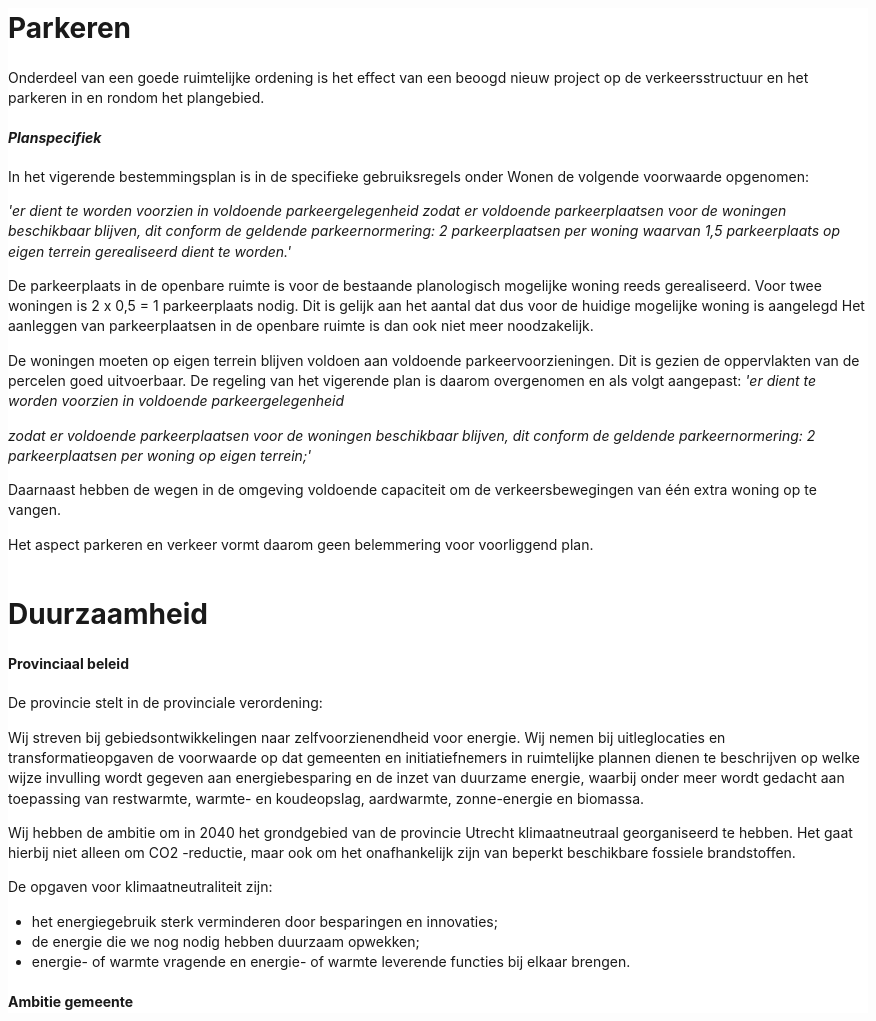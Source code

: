 # <span id="page-18-0"></span>**Parkeren**

Onderdeel van een goede ruimtelijke ordening is het effect van een beoogd nieuw project op de verkeersstructuur en het parkeren in en rondom het plangebied.

#### *Planspecifiek*

In het vigerende bestemmingsplan is in de specifieke gebruiksregels onder Wonen de volgende voorwaarde opgenomen:

*'er dient te worden voorzien in voldoende parkeergelegenheid zodat er voldoende parkeerplaatsen voor de woningen beschikbaar blijven, dit conform de geldende parkeernormering: 2 parkeerplaatsen per woning waarvan 1,5 parkeerplaats op eigen terrein gerealiseerd dient te worden.'*

De parkeerplaats in de openbare ruimte is voor de bestaande planologisch mogelijke woning reeds gerealiseerd. Voor twee woningen is 2 x 0,5 = 1 parkeerplaats nodig. Dit is gelijk aan het aantal dat dus voor de huidige mogelijke woning is aangelegd Het aanleggen van parkeerplaatsen in de openbare ruimte is dan ook niet meer noodzakelijk.

De woningen moeten op eigen terrein blijven voldoen aan voldoende parkeervoorzieningen. Dit is gezien de oppervlakten van de percelen goed uitvoerbaar. De regeling van het vigerende plan is daarom overgenomen en als volgt aangepast: *'er dient te worden voorzien in voldoende parkeergelegenheid* 

*zodat er voldoende parkeerplaatsen voor de woningen beschikbaar blijven, dit conform de geldende parkeernormering: 2 parkeerplaatsen per woning op eigen terrein;'*

Daarnaast hebben de wegen in de omgeving voldoende capaciteit om de verkeersbewegingen van één extra woning op te vangen.

Het aspect parkeren en verkeer vormt daarom geen belemmering voor voorliggend plan.

# <span id="page-19-0"></span>**Duurzaamheid**

#### **Provinciaal beleid**

De provincie stelt in de provinciale verordening:

Wij streven bij gebiedsontwikkelingen naar zelfvoorzienendheid voor energie. Wij nemen bij uitleglocaties en transformatieopgaven de voorwaarde op dat gemeenten en initiatiefnemers in ruimtelijke plannen dienen te beschrijven op welke wijze invulling wordt gegeven aan energiebesparing en de inzet van duurzame energie, waarbij onder meer wordt gedacht aan toepassing van restwarmte, warmte- en koudeopslag, aardwarmte, zonne-energie en biomassa.

Wij hebben de ambitie om in 2040 het grondgebied van de provincie Utrecht klimaatneutraal georganiseerd te hebben. Het gaat hierbij niet alleen om CO2 -reductie, maar ook om het onafhankelijk zijn van beperkt beschikbare fossiele brandstoffen.

De opgaven voor klimaatneutraliteit zijn:

- het energiegebruik sterk verminderen door besparingen en innovaties;
- de energie die we nog nodig hebben duurzaam opwekken;
- energie- of warmte vragende en energie- of warmte leverende functies bij elkaar brengen.

#### **Ambitie gemeente**

